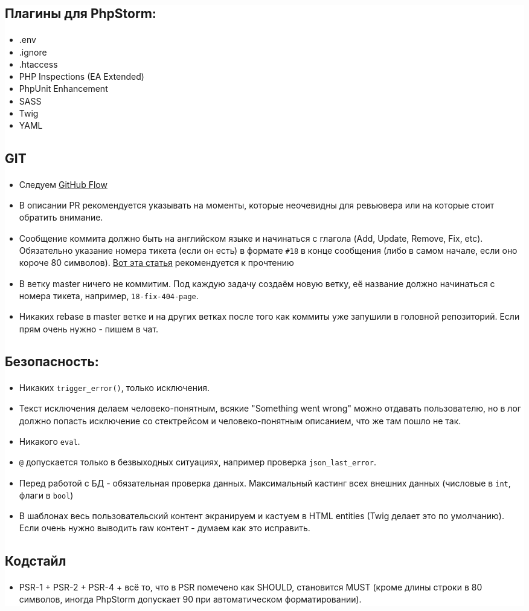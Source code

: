 Плагины для PhpStorm:
---

- .env
- .ignore
- .htaccess
- PHP Inspections (EA Extended)
- PhpUnit Enhancement
- SASS
- Twig
- YAML


GIT
---

- Следуем [GitHub Flow](https://guides.github.com/introduction/flow/)

- В описании PR рекомендуется указывать на моменты, которые неочевидны для ревьювера или на которые стоит обратить внимание.

- Сообщение коммита должно быть на английском языке и начинаться с глагола (Add, Update, Remove, Fix, etc). Обязательно указание номера тикета (если он есть) в формате `#18` в конце сообщения (либо в самом начале, если оно короче 80 символов). [Вот эта статья](https://chris.beams.io/posts/git-commit/) рекомендуется к прочтению

- В ветку master ничего не коммитим. Под каждую задачу создаём новую ветку, её название должно начинаться с номера тикета, например, `18-fix-404-page`.

- Никаких rebase в master ветке и на других ветках после того как коммиты уже запушили в головной репозиторий. Если прям очень нужно - пишем в чат.


Безопасность:
---

- Никаких `trigger_error()`, только исключения.

- Текст исключения делаем человеко-понятным, всякие "Something went wrong" можно отдавать пользователю, но в лог должно попасть исключение со стектрейсом и человеко-понятным описанием, что же там пошло не так.

- Никакого `eval`.

- `@` допускается только в безвыходных ситуациях, например проверка `json_last_error`.

- Перед работой с БД - обязательная проверка данных. Максимальный кастинг всех внешних данных (числовые в `int`, флаги в `bool`)

- В шаблонах весь пользовательский контент экранируем и кастуем в HTML entities (Twig делает это по умолчанию). Если очень нужно выводить raw контент - думаем как это исправить.


Кодстайл
---

- PSR-1 + PSR-2 + PSR-4 + всё то, что в PSR помечено как SHOULD, становится MUST (кроме длины строки в 80 символов, иногда PhpStorm допускает 90 при автоматическом форматировании).
